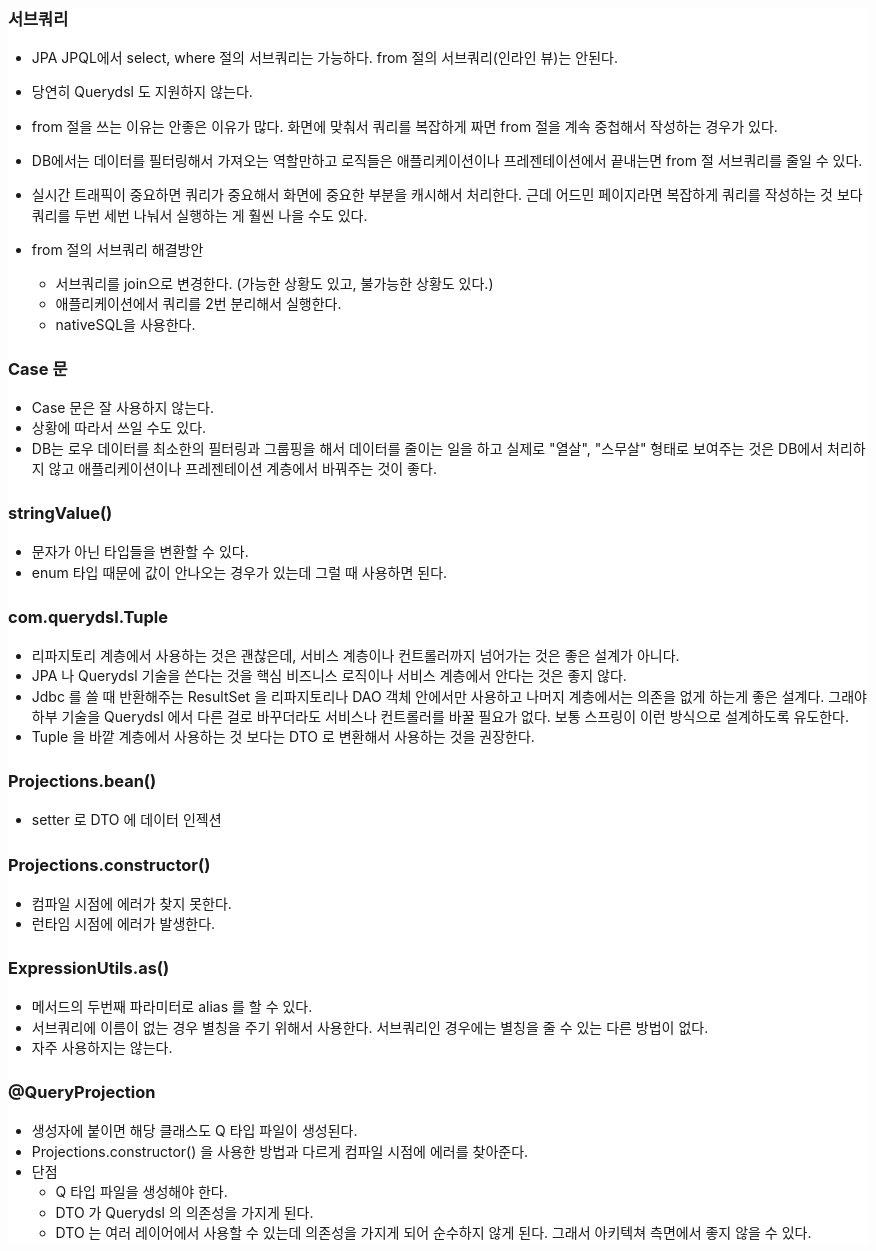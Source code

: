 ### 서브쿼리

- JPA JPQL에서 select, where 절의 서브쿼리는 가능하다. from 절의 서브쿼리(인라인 뷰)는 안된다.
- 당연히 Querydsl 도 지원하지 않는다.
- from 절을 쓰는 이유는 안좋은 이유가 많다. 화면에 맞춰서 쿼리를 복잡하게 짜면 from 절을 계속 중첩해서 작성하는 경우가 있다.
- DB에서는 데이터를 필터링해서 가져오는 역할만하고 로직들은 애플리케이션이나 프레젠테이션에서 끝내는면 from 절 서브쿼리를 줄일 수 있다.
- 실시간 트래픽이 중요하면 쿼리가 중요해서 화면에 중요한 부분을 캐시해서 처리한다. 근데 어드민 페이지라면 복잡하게 쿼리를 작성하는 것 보다 쿼리를 두번 세번 나눠서 실행하는 게 훨씬 나을 수도 있다.

- from 절의 서브쿼리 해결방안
  - 서브쿼리를 join으로 변경한다. (가능한 상황도 있고, 불가능한 상황도 있다.)
  - 애플리케이션에서 쿼리를 2번 분리해서 실행한다.
  - nativeSQL을 사용한다.

### Case 문

- Case 문은 잘 사용하지 않는다.
- 상황에 따라서 쓰일 수도 있다.
- DB는 로우 데이터를 최소한의 필터링과 그룹핑을 해서 데이터를 줄이는 일을 하고 실제로 "열살", "스무살" 형태로 보여주는 것은 DB에서 처리하지 않고
  애플리케이션이나 프레젠테이션 계층에서 바꿔주는 것이 좋다.

### stringValue()

- 문자가 아닌 타입들을 변환할 수 있다.
- enum 타입 때문에 값이 안나오는 경우가 있는데 그럴 때 사용하면 된다.

### com.querydsl.Tuple

- 리파지토리 계층에서 사용하는 것은 괜찮은데, 서비스 계층이나 컨트롤러까지 넘어가는 것은 좋은 설계가 아니다.
- JPA 나 Querydsl 기술을 쓴다는 것을 핵심 비즈니스 로직이나 서비스 계층에서 안다는 것은 좋지 않다.
- Jdbc 를 쓸 때 반환해주는 ResultSet 을 리파지토리나 DAO 객체 안에서만 사용하고 나머지 계층에서는 의존을 없게 하는게 좋은 설계다.
  그래야 하부 기술을 Querydsl 에서 다른 걸로 바꾸더라도 서비스나 컨트롤러를 바꿀 필요가 없다.
  보통 스프링이 이런 방식으로 설계하도록 유도한다.
- Tuple 을 바깥 계층에서 사용하는 것 보다는 DTO 로 변환해서 사용하는 것을 권장한다.

### Projections.bean()

- setter 로 DTO 에 데이터 인젝션

### Projections.constructor()

- 컴파일 시점에 에러가 찾지 못한다.
- 런타임 시점에 에러가 발생한다.

### ExpressionUtils.as()

- 메서드의 두번째 파라미터로 alias 를 할 수 있다.
- 서브쿼리에 이름이 없는 경우 별칭을 주기 위해서 사용한다. 서브쿼리인 경우에는 별칭을 줄 수 있는 다른 방법이 없다.
- 자주 사용하지는 않는다.

### @QueryProjection

- 생성자에 붙이면 해당 클래스도 Q 타입 파일이 생성된다.
- Projections.constructor() 을 사용한 방법과 다르게 컴파일 시점에 에러를 찾아준다.
- 단점
  - Q 타입 파일을 생성해야 한다.
  - DTO 가 Querydsl 의 의존성을 가지게 된다.
  - DTO 는 여러 레이어에서 사용할 수 있는데 의존성을 가지게 되어 순수하지 않게 된다. 그래서 아키텍쳐 측면에서 좋지 않을 수 있다.
